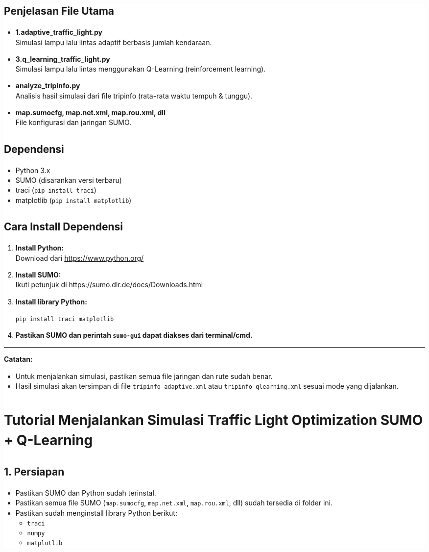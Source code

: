 ## Penjelasan File Utama

- **1.adaptive_traffic_light.py**  
  Simulasi lampu lalu lintas adaptif berbasis jumlah kendaraan.

- **3.q_learning_traffic_light.py**  
  Simulasi lampu lalu lintas menggunakan Q-Learning (reinforcement learning).

- **analyze_tripinfo.py**  
  Analisis hasil simulasi dari file tripinfo (rata-rata waktu tempuh & tunggu).

- **map.sumocfg, map.net.xml, map.rou.xml, dll**  
  File konfigurasi dan jaringan SUMO.

## Dependensi

- Python 3.x
- SUMO (disarankan versi terbaru)
- traci (`pip install traci`)
- matplotlib (`pip install matplotlib`)

## Cara Install Dependensi

1. **Install Python:**  
   Download dari https://www.python.org/

2. **Install SUMO:**  
   Ikuti petunjuk di https://sumo.dlr.de/docs/Downloads.html

3. **Install library Python:**
   ```
   pip install traci matplotlib
   ```

4. **Pastikan SUMO dan perintah `sumo-gui` dapat diakses dari terminal/cmd.**

---

**Catatan:**  
- Untuk menjalankan simulasi, pastikan semua file jaringan dan rute sudah benar.
- Hasil simulasi akan tersimpan di file `tripinfo_adaptive.xml` atau `tripinfo_qlearning.xml` sesuai mode yang dijalankan.

# Tutorial Menjalankan Simulasi Traffic Light Optimization SUMO + Q-Learning

## 1. Persiapan
- Pastikan SUMO dan Python sudah terinstal.
- Pastikan semua file SUMO (`map.sumocfg`, `map.net.xml`, `map.rou.xml`, dll) sudah tersedia di folder ini.
- Pastikan sudah menginstall library Python berikut:
  - `traci`
  - `numpy`
  - `matplotlib`
